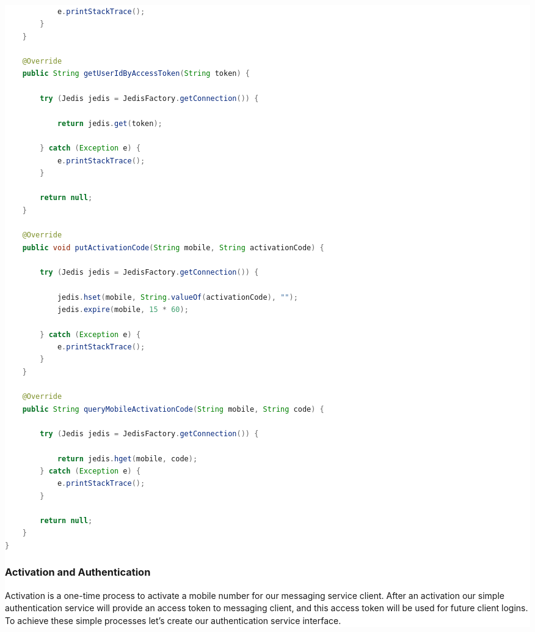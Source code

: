 ```java
            e.printStackTrace();
        }
    }

    @Override
    public String getUserIdByAccessToken(String token) {

        try (Jedis jedis = JedisFactory.getConnection()) {

            return jedis.get(token);

        } catch (Exception e) {
            e.printStackTrace();
        }

        return null;
    }

    @Override
    public void putActivationCode(String mobile, String activationCode) {

        try (Jedis jedis = JedisFactory.getConnection()) {

            jedis.hset(mobile, String.valueOf(activationCode), "");
            jedis.expire(mobile, 15 * 60);

        } catch (Exception e) {
            e.printStackTrace();
        }
    }

    @Override
    public String queryMobileActivationCode(String mobile, String code) {

        try (Jedis jedis = JedisFactory.getConnection()) {

            return jedis.hget(mobile, code);
        } catch (Exception e) {
            e.printStackTrace();
        }

        return null;
    }
}
```

### Activation and Authentication

Activation is a one-time process to activate a mobile number for our messaging service client. After an activation our simple authentication service will provide an access token to messaging client, and this access token will be used for future client logins. To achieve these simple processes let’s create our authentication service interface.
